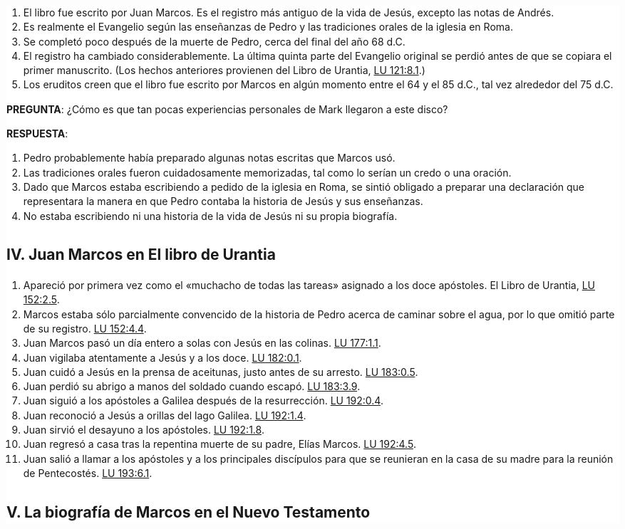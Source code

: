 1. El libro fue escrito por Juan Marcos. Es el registro más antiguo de la vida de Jesús, excepto las notas de Andrés.
2. Es realmente el Evangelio según las enseñanzas de Pedro y las tradiciones orales de la iglesia en Roma.
3. Se completó poco después de la muerte de Pedro, cerca del final del año 68 d.C.
4. El registro ha cambiado considerablemente. La última quinta parte del Evangelio original se perdió antes de que se copiara el primer manuscrito.
	(Los hechos anteriores provienen del Libro de Urantia, <a id="s113_56"></a>[LU 121:8.1](/es/The_Urantia_Book/121#p8_1).)
5. Los eruditos creen que el libro fue escrito por Marcos en algún momento entre el 64 y el 85 d.C., tal vez alrededor del 75 d.C.

**PREGUNTA**: ¿Cómo es que tan pocas experiencias personales de Mark llegaron a este disco?

**RESPUESTA**:
1. Pedro probablemente había preparado algunas notas escritas que Marcos usó.
2. Las tradiciones orales fueron cuidadosamente memorizadas, tal como lo serían un credo o una oración.
3. Dado que Marcos estaba escribiendo a pedido de la iglesia en Roma, se sintió obligado a preparar una declaración que representara la manera en que Pedro contaba la historia de Jesús y sus enseñanzas.
4. No estaba escribiendo ni una historia de la vida de Jesús ni su propia biografía.

## IV. Juan Marcos en El libro de Urantia

1. Apareció por primera vez como el «muchacho de todas las tareas» asignado a los doce apóstoles. El Libro de Urantia, <a id="s126_119"></a>[LU 152:2.5](/es/The_Urantia_Book/152#p2_5).
2. Marcos estaba sólo parcialmente convencido de la historia de Pedro acerca de caminar sobre el agua, por lo que omitió parte de su registro. <a id="s127_143"></a>[LU 152:4.4](/es/The_Urantia_Book/152#p4_4).
3. Juan Marcos pasó un día entero a solas con Jesús en las colinas. <a id="s128_68"></a>[LU 177:1.1](/es/The_Urantia_Book/177#p1_1).
4. Juan vigilaba atentamente a Jesús y a los doce. <a id="s129_51"></a>[LU 182:0.1](/es/The_Urantia_Book/182#p0_1).
5. Juan cuidó a Jesús en la prensa de aceitunas, justo antes de su arresto. <a id="s130_76"></a>[LU 183:0.5](/es/The_Urantia_Book/183#p0_5).
6. Juan perdió su abrigo a manos del soldado cuando escapó. <a id="s131_60"></a>[LU 183:3.9](/es/The_Urantia_Book/183#p3_9).
7. Juan siguió a los apóstoles a Galilea después de la resurrección. <a id="s132_69"></a>[LU 192:0.4](/es/The_Urantia_Book/192#p0_4).
8. Juan reconoció a Jesús a orillas del lago Galilea. <a id="s133_54"></a>[LU 192:1.4](/es/The_Urantia_Book/192#p1_4).
9. Juan sirvió el desayuno a los apóstoles. <a id="s134_44"></a>[LU 192:1.8](/es/The_Urantia_Book/192#p1_8).
10. Juan regresó a casa tras la repentina muerte de su padre, Elías Marcos. <a id="s135_76"></a>[LU 192:4.5](/es/The_Urantia_Book/192#p4_5).
11. Juan salió a llamar a los apóstoles y a los principales discípulos para que se reunieran en la casa de su madre para la reunión de Pentecostés. <a id="s136_148"></a>[LU 193:6.1](/es/The_Urantia_Book/193#p6_1).

## V. La biografía de Marcos en el Nuevo Testamento
